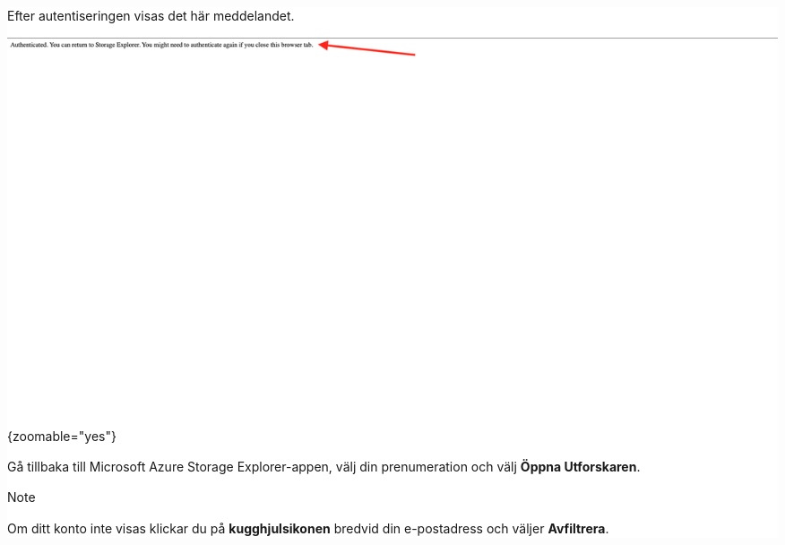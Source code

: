 Efter autentiseringen visas det här meddelandet.

![Azure Storage](./images/az15.png){zoomable="yes"}

Gå tillbaka till Microsoft Azure Storage Explorer-appen, välj din prenumeration och välj **Öppna Utforskaren**.

>[!NOTE]
>
>Om ditt konto inte visas klickar du på **kugghjulsikonen** bredvid din e-postadress och väljer **Avfiltrera**.
